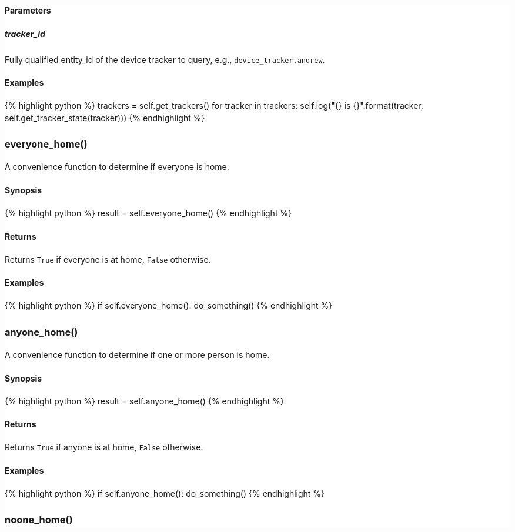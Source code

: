 #### Parameters

##### tracker_id

Fully qualified entity_id of the device tracker to query, e.g., `device_tracker.andrew`.

#### Examples

{% highlight python %}
trackers = self.get_trackers()
for tracker in trackers:
    self.log("{} is {}".format(tracker, self.get_tracker_state(tracker)))
{% endhighlight %}

### everyone_home()

A convenience function to determine if everyone is home.

#### Synopsis

{% highlight python %}
result = self.everyone_home()
{% endhighlight %}
#### Returns

Returns `True` if everyone is at home, `False` otherwise.

#### Examples

{% highlight python %}
if self.everyone_home():
    do_something()
{% endhighlight %}
### anyone_home()

A convenience function to determine if one or more person is home.

#### Synopsis

{% highlight python %}
result = self.anyone_home()
{% endhighlight %}

#### Returns

Returns `True` if anyone is at home, `False` otherwise.

#### Examples

{% highlight python %}
if self.anyone_home():
    do_something()
{% endhighlight %}
### noone_home()
